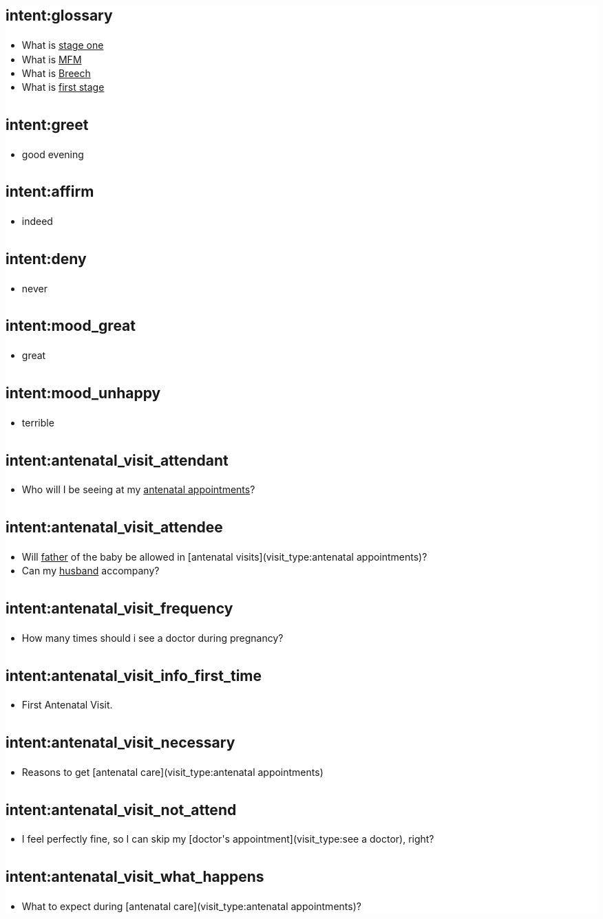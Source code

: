 ## intent:glossary
- What is [stage one](word)
- What is [MFM](word)
- What is [Breech](word)
- What is [first stage](word)

## intent:greet
- good evening

## intent:affirm
- indeed

## intent:deny
- never

## intent:mood_great
- great

## intent:mood_unhappy
- terrible

## intent:antenatal_visit_attendant
- Who will I be seeing at my [antenatal appointments](visit_type)?

## intent:antenatal_visit_attendee
- Will [father](attendee) of the baby be allowed in [antenatal visits](visit_type:antenatal appointments)?
- Can my [husband](attendee) accompany?

## intent:antenatal_visit_frequency
- How many times should i see a doctor during pregnancy?

## intent:antenatal_visit_info_first_time
- First Antenatal Visit.

## intent:antenatal_visit_necessary
- Reasons to get [antenatal care](visit_type:antenatal appointments)

## intent:antenatal_visit_not_attend
- I feel perfectly fine, so I can skip my [doctor's appointment](visit_type:see a doctor), right?

## intent:antenatal_visit_what_happens
- What to expect during [antenatal care](visit_type:antenatal appointments)?
